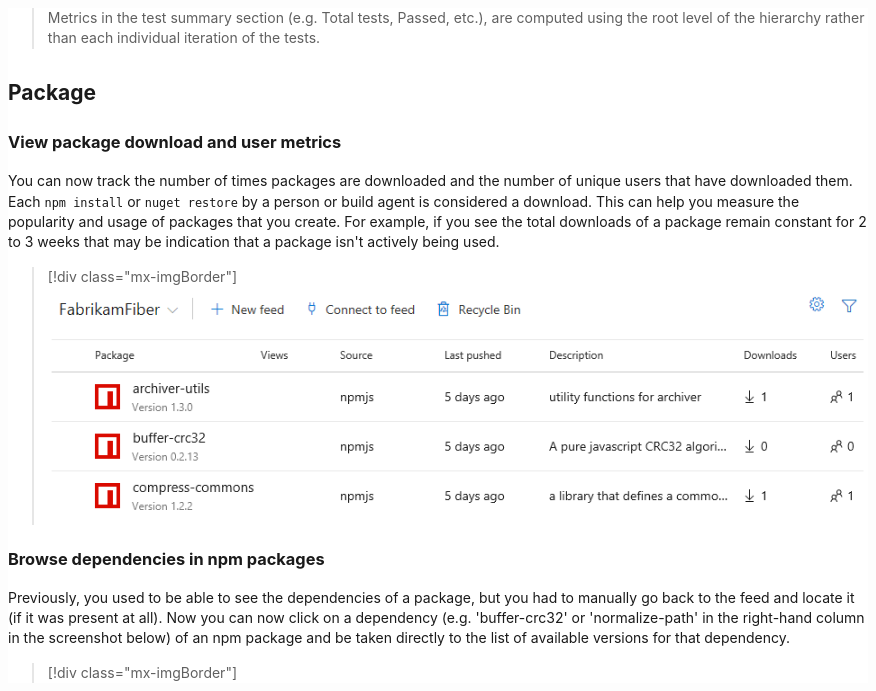 > Metrics in the test summary section (e.g. Total tests, Passed, etc.), are computed using the root level of the hierarchy rather than each individual iteration of the tests.

## Package

### View package download and user metrics

You can now track the number of times packages are downloaded and the number of unique users that have downloaded them. Each `npm install` or `nuget restore` by a person or build agent is considered a download. This can help you measure the popularity and usage of packages that you create. For example, if you see the total downloads of a package remain constant for 2 to 3 weeks that may be indication that a package isn't actively being used.

> [!div class="mx-imgBorder"]
> ![Package downloads](media/138_07.png)

### Browse dependencies in npm packages

Previously, you used to be able to see the dependencies of a package, but you had to manually go back to the feed and locate it (if it was present at all). Now you can now click on a dependency (e.g. 'buffer-crc32' or 'normalize-path' in the right-hand column in the screenshot below) of an npm package and be taken directly to the list of available versions for that dependency.

> [!div class="mx-imgBorder"]